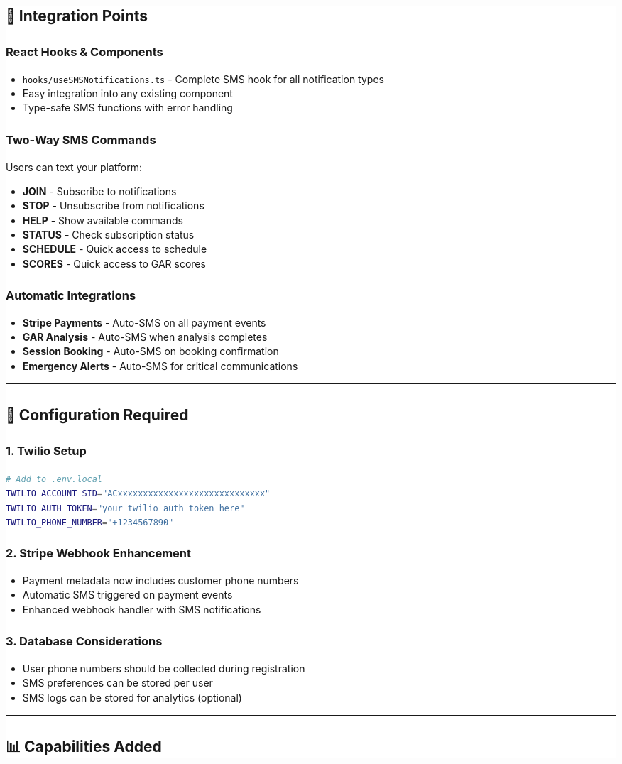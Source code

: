 
## 🎯 Integration Points

### **React Hooks & Components**
- `hooks/useSMSNotifications.ts` - Complete SMS hook for all notification types
- Easy integration into any existing component
- Type-safe SMS functions with error handling

### **Two-Way SMS Commands**
Users can text your platform:
- **JOIN** - Subscribe to notifications
- **STOP** - Unsubscribe from notifications  
- **HELP** - Show available commands
- **STATUS** - Check subscription status
- **SCHEDULE** - Quick access to schedule
- **SCORES** - Quick access to GAR scores

### **Automatic Integrations**
- **Stripe Payments** - Auto-SMS on all payment events
- **GAR Analysis** - Auto-SMS when analysis completes
- **Session Booking** - Auto-SMS on booking confirmation
- **Emergency Alerts** - Auto-SMS for critical communications

---

## 🔧 Configuration Required

### **1. Twilio Setup**
```bash
# Add to .env.local
TWILIO_ACCOUNT_SID="ACxxxxxxxxxxxxxxxxxxxxxxxxxxxxx"
TWILIO_AUTH_TOKEN="your_twilio_auth_token_here" 
TWILIO_PHONE_NUMBER="+1234567890"
```

### **2. Stripe Webhook Enhancement**
- Payment metadata now includes customer phone numbers
- Automatic SMS triggered on payment events
- Enhanced webhook handler with SMS notifications

### **3. Database Considerations**
- User phone numbers should be collected during registration
- SMS preferences can be stored per user
- SMS logs can be stored for analytics (optional)

---

## 📊 Capabilities Added
